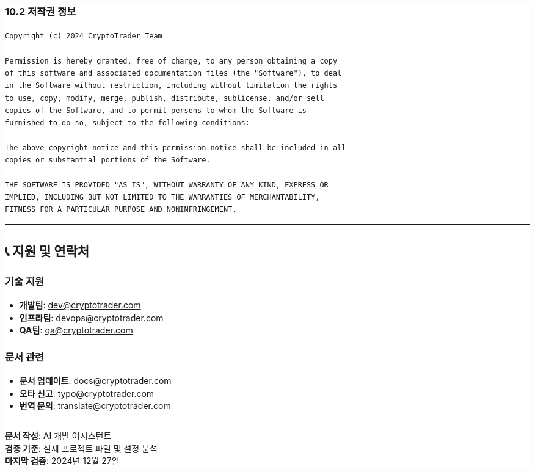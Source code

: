 ### 10.2 저작권 정보

```
Copyright (c) 2024 CryptoTrader Team

Permission is hereby granted, free of charge, to any person obtaining a copy
of this software and associated documentation files (the "Software"), to deal
in the Software without restriction, including without limitation the rights
to use, copy, modify, merge, publish, distribute, sublicense, and/or sell
copies of the Software, and to permit persons to whom the Software is
furnished to do so, subject to the following conditions:

The above copyright notice and this permission notice shall be included in all
copies or substantial portions of the Software.

THE SOFTWARE IS PROVIDED "AS IS", WITHOUT WARRANTY OF ANY KIND, EXPRESS OR
IMPLIED, INCLUDING BUT NOT LIMITED TO THE WARRANTIES OF MERCHANTABILITY,
FITNESS FOR A PARTICULAR PURPOSE AND NONINFRINGEMENT.
```

---

## 📞 지원 및 연락처

### 기술 지원
- **개발팀**: dev@cryptotrader.com
- **인프라팀**: devops@cryptotrader.com
- **QA팀**: qa@cryptotrader.com

### 문서 관련
- **문서 업데이트**: docs@cryptotrader.com
- **오타 신고**: typo@cryptotrader.com
- **번역 문의**: translate@cryptotrader.com

---

**문서 작성**: AI 개발 어시스턴트  
**검증 기준**: 실제 프로젝트 파일 및 설정 분석  
**마지막 검증**: 2024년 12월 27일 